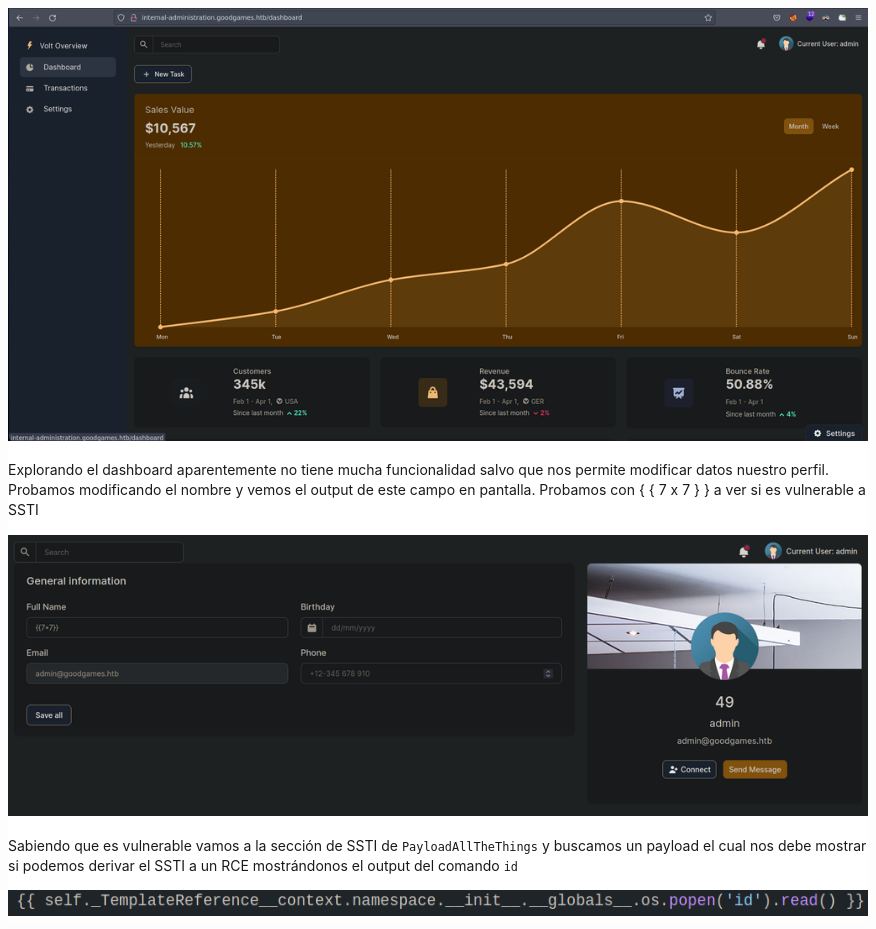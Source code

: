 <img src="/assets/HTB/GoodGames/dashboard.png">

Explorando el dashboard aparentemente no tiene mucha funcionalidad salvo que nos permite modificar datos nuestro perfil. Probamos modificando el nombre y vemos el output de este campo en pantalla. Probamos con { { 7 x 7 } } a ver si es vulnerable a SSTI

<img src="/assets/HTB/GoodGames/ssti.png">

Sabiendo que es vulnerable vamos a la sección de SSTI de  `PayloadAllTheThings` y buscamos un payload el cual nos debe mostrar si podemos derivar el SSTI a un RCE mostrándonos el output del comando `id`

<img src="/assets/HTB/GoodGames/payload.png">